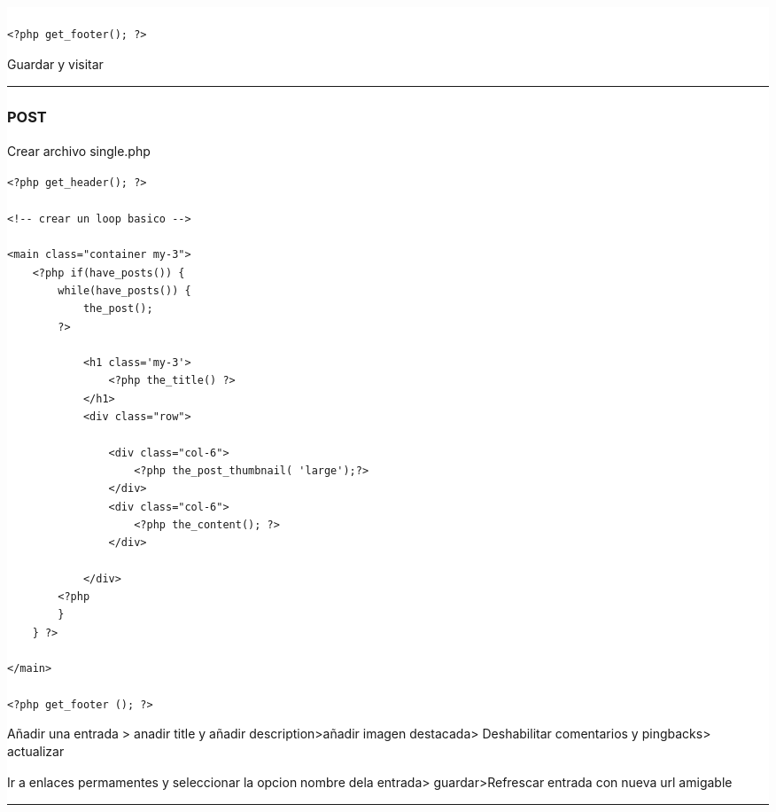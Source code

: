 ```

<?php get_footer(); ?>
```

Guardar y visitar

------------

### POST

Crear archivo single.php



```
<?php get_header(); ?>

<!-- crear un loop basico -->

<main class="container my-3">
    <?php if(have_posts()) {
        while(have_posts()) {
            the_post();
        ?>

            <h1 class='my-3'>
                <?php the_title() ?>
            </h1>
            <div class="row">
            
                <div class="col-6">
                    <?php the_post_thumbnail( 'large');?>
                </div>
                <div class="col-6">
                    <?php the_content(); ?>
                </div>
            
            </div>
        <?php
        }
    } ?>

</main>

<?php get_footer (); ?>
```

Añadir una entrada > anadir title y añadir description>añadir imagen destacada> Deshabilitar comentarios y pingbacks> actualizar

Ir a enlaces permamentes y seleccionar la opcion nombre dela entrada> guardar>Refrescar entrada con nueva url amigable

------------
